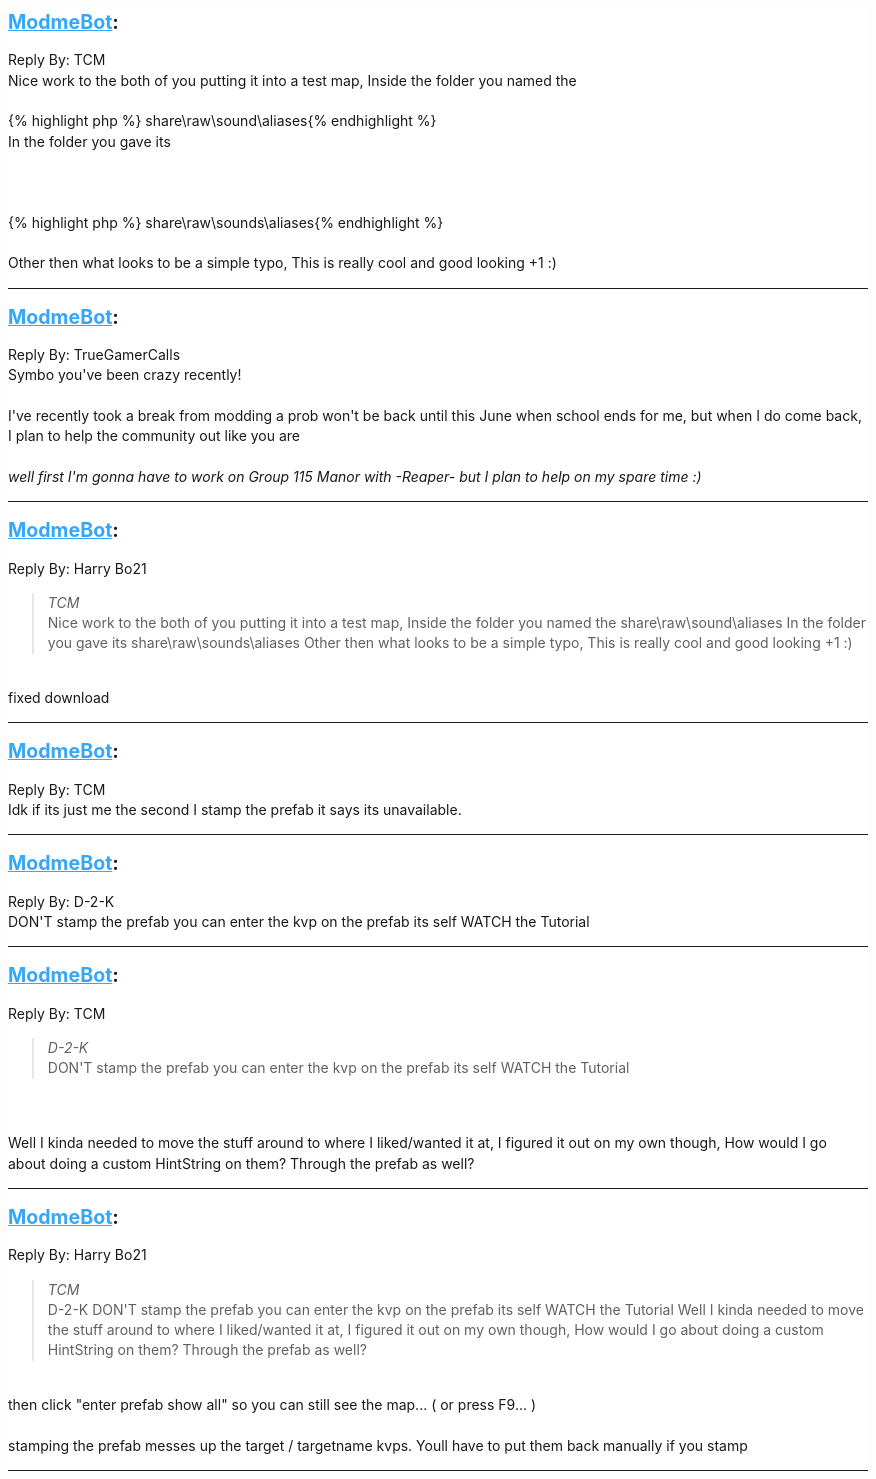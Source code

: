 <strong style="font-size: 1.4em;"><span style="text-decoration: underline;text-decoration-color: #34a7f9;"><span style="color:#34a7f9;">ModmeBot</span></span>:</strong>

<p>Reply By: TCM<br />Nice work to the both of you putting it into a test map, Inside the folder you named the <br /> <br />{% highlight php %}
share\raw\sound\aliases{% endhighlight %}
 <br />In the folder you gave its <br /> <br /> <br /> <br />{% highlight php %}
share\raw\sounds\aliases{% endhighlight %}
 <br /> <br />Other then what looks to be a simple typo, This is really cool and good looking +1 :)</p>

---
<strong style="font-size: 1.4em;"><span style="text-decoration: underline;text-decoration-color: #34a7f9;"><span style="color:#34a7f9;">ModmeBot</span></span>:</strong>

<p>Reply By: TrueGamerCalls<br />Symbo you&#39;ve been crazy recently!<br /> <br />I&#39;ve recently took a break from modding a prob won&#39;t be back until this June when school ends for me, but when I do come back, I plan to help the community out like you are<br /> <br /><em>well first I&#39;m gonna have to work on Group 115 Manor with -Reaper- but I plan to help on my spare time :)</em></p>

---
<strong style="font-size: 1.4em;"><span style="text-decoration: underline;text-decoration-color: #34a7f9;"><span style="color:#34a7f9;">ModmeBot</span></span>:</strong>

<p>Reply By: Harry Bo21<br /><blockquote><em>TCM</em><br />Nice work to the both of you putting it into a test map, Inside the folder you named the    share\raw\sound\aliases   In the folder you gave its        share\raw\sounds\aliases     Other then what looks to be a simple typo, This is really cool and good looking +1 :)</blockquote><br /> fixed download</p>

---
<strong style="font-size: 1.4em;"><span style="text-decoration: underline;text-decoration-color: #34a7f9;"><span style="color:#34a7f9;">ModmeBot</span></span>:</strong>

<p>Reply By: TCM<br />Idk if its just me the second I stamp the prefab it says its unavailable.</p>

---
<strong style="font-size: 1.4em;"><span style="text-decoration: underline;text-decoration-color: #34a7f9;"><span style="color:#34a7f9;">ModmeBot</span></span>:</strong>

<p>Reply By: D-2-K<br />DON&#39;T stamp the prefab you can enter the kvp on the prefab its self WATCH the Tutorial</p>

---
<strong style="font-size: 1.4em;"><span style="text-decoration: underline;text-decoration-color: #34a7f9;"><span style="color:#34a7f9;">ModmeBot</span></span>:</strong>

<p>Reply By: TCM<br /><blockquote><em>D-2-K</em><br />DON&#39;T stamp the prefab you can enter the kvp on the prefab its self WATCH the Tutorial  </blockquote><br /> <br />Well I kinda needed to move the stuff around to where I liked/wanted it at, I figured it out on my own though, How would I go about doing a custom HintString on them? Through the prefab as well?</p>

---
<strong style="font-size: 1.4em;"><span style="text-decoration: underline;text-decoration-color: #34a7f9;"><span style="color:#34a7f9;">ModmeBot</span></span>:</strong>

<p>Reply By: Harry Bo21<br /><blockquote><em>TCM</em><br />D-2-K DON&#39;T stamp the prefab you can enter the kvp on the prefab its self WATCH the Tutorial     Well I kinda needed to move the stuff around to where I liked/wanted it at, I figured it out on my own though, How would I go about doing a custom HintString on them? Through the prefab as well?</blockquote><br /> then click &quot;enter prefab show all&quot; so you can still see the map... ( or press F9... )<br /> <br />stamping the prefab messes up the target / targetname kvps. Youll have to put them back manually if you stamp</p>

---